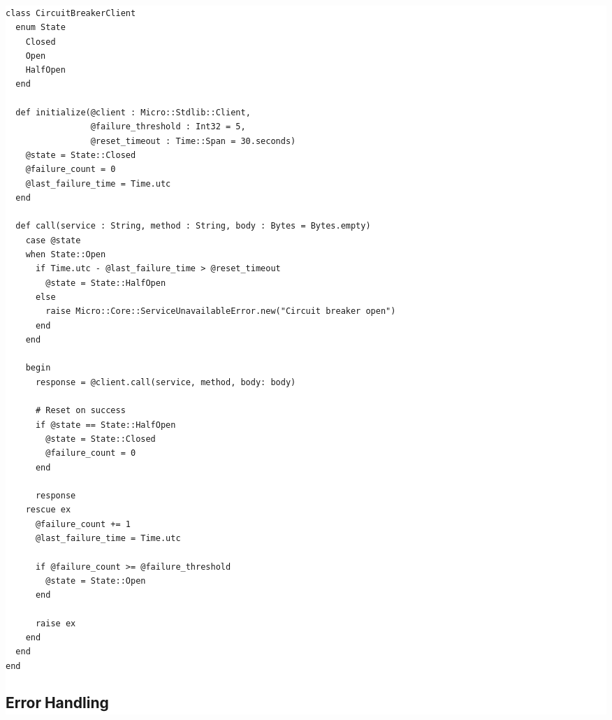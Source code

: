 ```crystal
class CircuitBreakerClient
  enum State
    Closed
    Open
    HalfOpen
  end
  
  def initialize(@client : Micro::Stdlib::Client, 
                 @failure_threshold : Int32 = 5,
                 @reset_timeout : Time::Span = 30.seconds)
    @state = State::Closed
    @failure_count = 0
    @last_failure_time = Time.utc
  end
  
  def call(service : String, method : String, body : Bytes = Bytes.empty)
    case @state
    when State::Open
      if Time.utc - @last_failure_time > @reset_timeout
        @state = State::HalfOpen
      else
        raise Micro::Core::ServiceUnavailableError.new("Circuit breaker open")
      end
    end
    
    begin
      response = @client.call(service, method, body: body)
      
      # Reset on success
      if @state == State::HalfOpen
        @state = State::Closed
        @failure_count = 0
      end
      
      response
    rescue ex
      @failure_count += 1
      @last_failure_time = Time.utc
      
      if @failure_count >= @failure_threshold
        @state = State::Open
      end
      
      raise ex
    end
  end
end
```

## Error Handling
